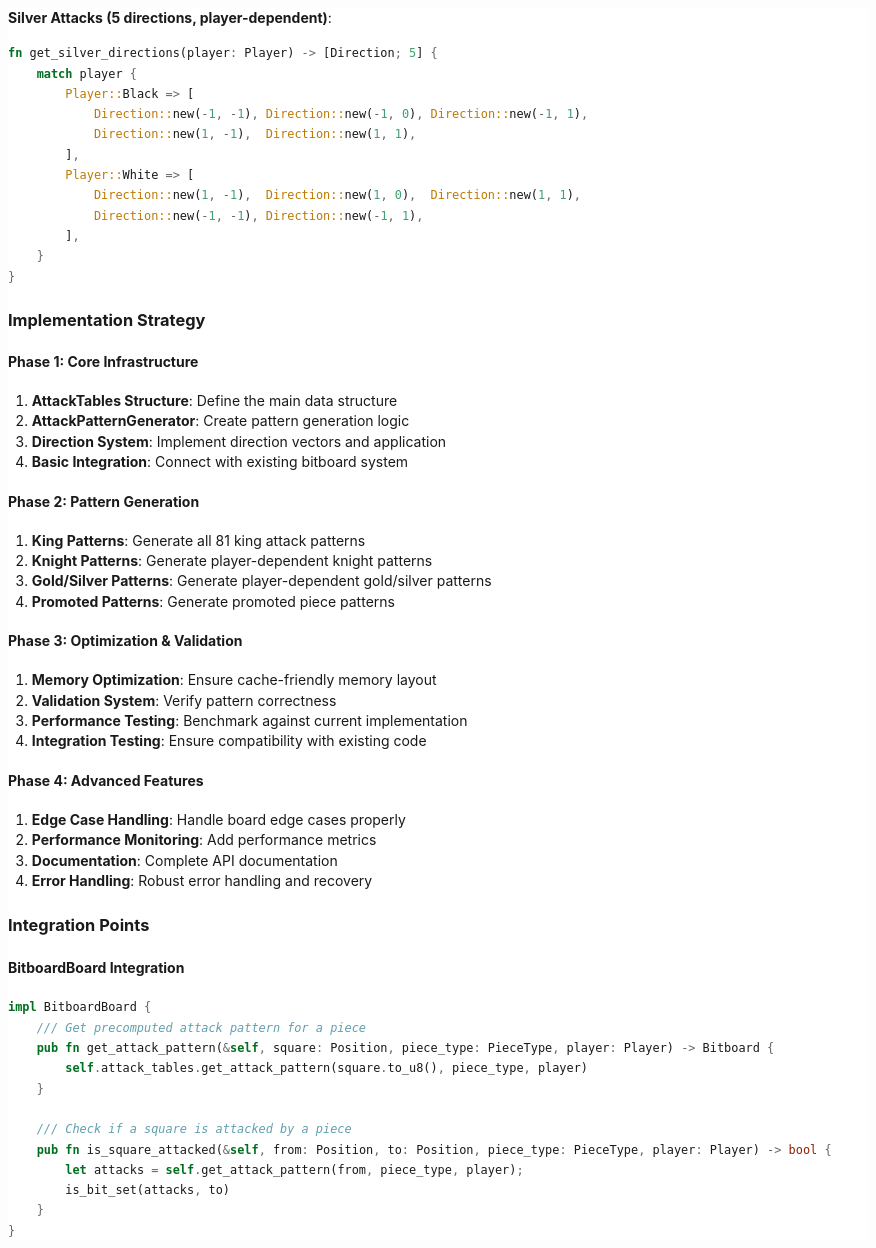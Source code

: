 **Silver Attacks (5 directions, player-dependent)**:
```rust
fn get_silver_directions(player: Player) -> [Direction; 5] {
    match player {
        Player::Black => [
            Direction::new(-1, -1), Direction::new(-1, 0), Direction::new(-1, 1),
            Direction::new(1, -1),  Direction::new(1, 1),
        ],
        Player::White => [
            Direction::new(1, -1),  Direction::new(1, 0),  Direction::new(1, 1),
            Direction::new(-1, -1), Direction::new(-1, 1),
        ],
    }
}
```

### Implementation Strategy

#### Phase 1: Core Infrastructure
1. **AttackTables Structure**: Define the main data structure
2. **AttackPatternGenerator**: Create pattern generation logic
3. **Direction System**: Implement direction vectors and application
4. **Basic Integration**: Connect with existing bitboard system

#### Phase 2: Pattern Generation
1. **King Patterns**: Generate all 81 king attack patterns
2. **Knight Patterns**: Generate player-dependent knight patterns
3. **Gold/Silver Patterns**: Generate player-dependent gold/silver patterns
4. **Promoted Patterns**: Generate promoted piece patterns

#### Phase 3: Optimization & Validation
1. **Memory Optimization**: Ensure cache-friendly memory layout
2. **Validation System**: Verify pattern correctness
3. **Performance Testing**: Benchmark against current implementation
4. **Integration Testing**: Ensure compatibility with existing code

#### Phase 4: Advanced Features
1. **Edge Case Handling**: Handle board edge cases properly
2. **Performance Monitoring**: Add performance metrics
3. **Documentation**: Complete API documentation
4. **Error Handling**: Robust error handling and recovery

### Integration Points

#### BitboardBoard Integration
```rust
impl BitboardBoard {
    /// Get precomputed attack pattern for a piece
    pub fn get_attack_pattern(&self, square: Position, piece_type: PieceType, player: Player) -> Bitboard {
        self.attack_tables.get_attack_pattern(square.to_u8(), piece_type, player)
    }
    
    /// Check if a square is attacked by a piece
    pub fn is_square_attacked(&self, from: Position, to: Position, piece_type: PieceType, player: Player) -> bool {
        let attacks = self.get_attack_pattern(from, piece_type, player);
        is_bit_set(attacks, to)
    }
}
```
